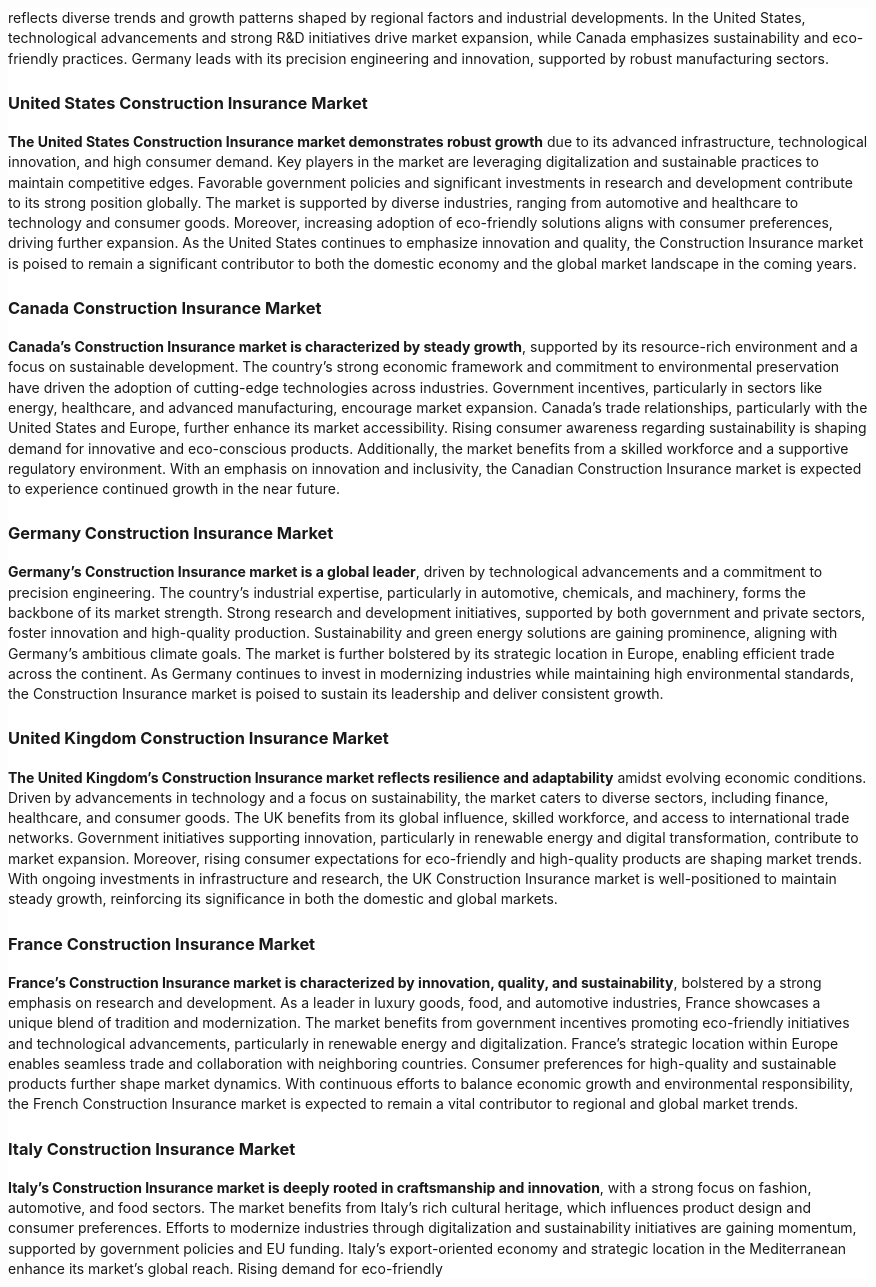 reflects diverse trends and growth patterns shaped by regional factors and industrial developments. In the United States, technological advancements and strong R&amp;D initiatives drive market expansion, while Canada emphasizes sustainability and eco-friendly practices. Germany leads with its precision engineering and innovation, supported by robust manufacturing sectors.</span></em></p></blockquote><h3><strong>United States Construction Insurance Market</strong></h3><p><strong>The United States Construction Insurance market demonstrates robust growth</strong> due to its advanced infrastructure, technological innovation, and high consumer demand. Key players in the market are leveraging digitalization and sustainable practices to maintain competitive edges. Favorable government policies and significant investments in research and development contribute to its strong position globally. The market is supported by diverse industries, ranging from automotive and healthcare to technology and consumer goods. Moreover, increasing adoption of eco-friendly solutions aligns with consumer preferences, driving further expansion. As the United States continues to emphasize innovation and quality, the Construction Insurance market is poised to remain a significant contributor to both the domestic economy and the global market landscape in the coming years.</p><h3><strong>Canada Construction Insurance Market</strong></h3><p><strong>Canada&rsquo;s Construction Insurance market is characterized by steady growth</strong>, supported by its resource-rich environment and a focus on sustainable development. The country&rsquo;s strong economic framework and commitment to environmental preservation have driven the adoption of cutting-edge technologies across industries. Government incentives, particularly in sectors like energy, healthcare, and advanced manufacturing, encourage market expansion. Canada&rsquo;s trade relationships, particularly with the United States and Europe, further enhance its market accessibility. Rising consumer awareness regarding sustainability is shaping demand for innovative and eco-conscious products. Additionally, the market benefits from a skilled workforce and a supportive regulatory environment. With an emphasis on innovation and inclusivity, the Canadian Construction Insurance market is expected to experience continued growth in the near future.</p><h3><strong>Germany Construction Insurance Market</strong></h3><p><strong>Germany&rsquo;s Construction Insurance market is a global leader</strong>, driven by technological advancements and a commitment to precision engineering. The country&rsquo;s industrial expertise, particularly in automotive, chemicals, and machinery, forms the backbone of its market strength. Strong research and development initiatives, supported by both government and private sectors, foster innovation and high-quality production. Sustainability and green energy solutions are gaining prominence, aligning with Germany&rsquo;s ambitious climate goals. The market is further bolstered by its strategic location in Europe, enabling efficient trade across the continent. As Germany continues to invest in modernizing industries while maintaining high environmental standards, the Construction Insurance market is poised to sustain its leadership and deliver consistent growth.</p><h3><strong>United Kingdom Construction Insurance Market</strong></h3><p><strong>The United Kingdom&rsquo;s Construction Insurance market reflects resilience and adaptability</strong> amidst evolving economic conditions. Driven by advancements in technology and a focus on sustainability, the market caters to diverse sectors, including finance, healthcare, and consumer goods. The UK benefits from its global influence, skilled workforce, and access to international trade networks. Government initiatives supporting innovation, particularly in renewable energy and digital transformation, contribute to market expansion. Moreover, rising consumer expectations for eco-friendly and high-quality products are shaping market trends. With ongoing investments in infrastructure and research, the UK Construction Insurance market is well-positioned to maintain steady growth, reinforcing its significance in both the domestic and global markets.</p><h3><strong>France Construction Insurance Market</strong></h3><p><strong>France&rsquo;s Construction Insurance market is characterized by innovation, quality, and sustainability</strong>, bolstered by a strong emphasis on research and development. As a leader in luxury goods, food, and automotive industries, France showcases a unique blend of tradition and modernization. The market benefits from government incentives promoting eco-friendly initiatives and technological advancements, particularly in renewable energy and digitalization. France&rsquo;s strategic location within Europe enables seamless trade and collaboration with neighboring countries. Consumer preferences for high-quality and sustainable products further shape market dynamics. With continuous efforts to balance economic growth and environmental responsibility, the French Construction Insurance market is expected to remain a vital contributor to regional and global market trends.</p><h3><strong>Italy Construction Insurance Market</strong></h3><p><strong>Italy&rsquo;s Construction Insurance market is deeply rooted in craftsmanship and innovation</strong>, with a strong focus on fashion, automotive, and food sectors. The market benefits from Italy&rsquo;s rich cultural heritage, which influences product design and consumer preferences. Efforts to modernize industries through digitalization and sustainability initiatives are gaining momentum, supported by government policies and EU funding. Italy&rsquo;s export-oriented economy and strategic location in the Mediterranean enhance its market&rsquo;s global reach. Rising demand for eco-friendly